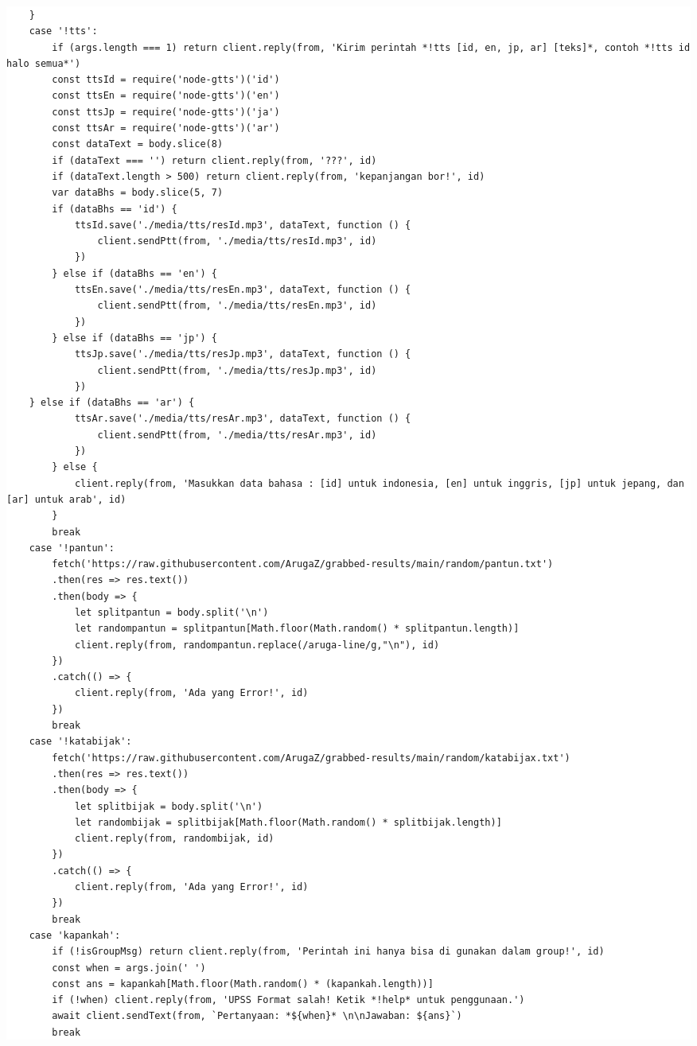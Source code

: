		}	
        case '!tts':
            if (args.length === 1) return client.reply(from, 'Kirim perintah *!tts [id, en, jp, ar] [teks]*, contoh *!tts id halo semua*')
            const ttsId = require('node-gtts')('id')
            const ttsEn = require('node-gtts')('en')
	        const ttsJp = require('node-gtts')('ja')
            const ttsAr = require('node-gtts')('ar')
            const dataText = body.slice(8)
            if (dataText === '') return client.reply(from, '???', id)
            if (dataText.length > 500) return client.reply(from, 'kepanjangan bor!', id)
            var dataBhs = body.slice(5, 7)
	        if (dataBhs == 'id') {
                ttsId.save('./media/tts/resId.mp3', dataText, function () {
                    client.sendPtt(from, './media/tts/resId.mp3', id)
                })
            } else if (dataBhs == 'en') {
                ttsEn.save('./media/tts/resEn.mp3', dataText, function () {
                    client.sendPtt(from, './media/tts/resEn.mp3', id)
                })
            } else if (dataBhs == 'jp') {
                ttsJp.save('./media/tts/resJp.mp3', dataText, function () {
                    client.sendPtt(from, './media/tts/resJp.mp3', id)
                })
	    } else if (dataBhs == 'ar') {
                ttsAr.save('./media/tts/resAr.mp3', dataText, function () {
                    client.sendPtt(from, './media/tts/resAr.mp3', id)
                })
            } else {
                client.reply(from, 'Masukkan data bahasa : [id] untuk indonesia, [en] untuk inggris, [jp] untuk jepang, dan [ar] untuk arab', id)
            }
            break
		case '!pantun':
            fetch('https://raw.githubusercontent.com/ArugaZ/grabbed-results/main/random/pantun.txt')
            .then(res => res.text())
            .then(body => {
                let splitpantun = body.split('\n')
                let randompantun = splitpantun[Math.floor(Math.random() * splitpantun.length)]
                client.reply(from, randompantun.replace(/aruga-line/g,"\n"), id)
            })
            .catch(() => {
                client.reply(from, 'Ada yang Error!', id)
            })
            break
		case '!katabijak':
            fetch('https://raw.githubusercontent.com/ArugaZ/grabbed-results/main/random/katabijax.txt')
            .then(res => res.text())
            .then(body => {
                let splitbijak = body.split('\n')
                let randombijak = splitbijak[Math.floor(Math.random() * splitbijak.length)]
                client.reply(from, randombijak, id)
            })
            .catch(() => {
                client.reply(from, 'Ada yang Error!', id)
            })
            break	
		case 'kapankah':
            if (!isGroupMsg) return client.reply(from, 'Perintah ini hanya bisa di gunakan dalam group!', id)
            const when = args.join(' ')
            const ans = kapankah[Math.floor(Math.random() * (kapankah.length))]
            if (!when) client.reply(from, 'UPSS Format salah! Ketik *!help* untuk penggunaan.')
            await client.sendText(from, `Pertanyaan: *${when}* \n\nJawaban: ${ans}`)
            break	